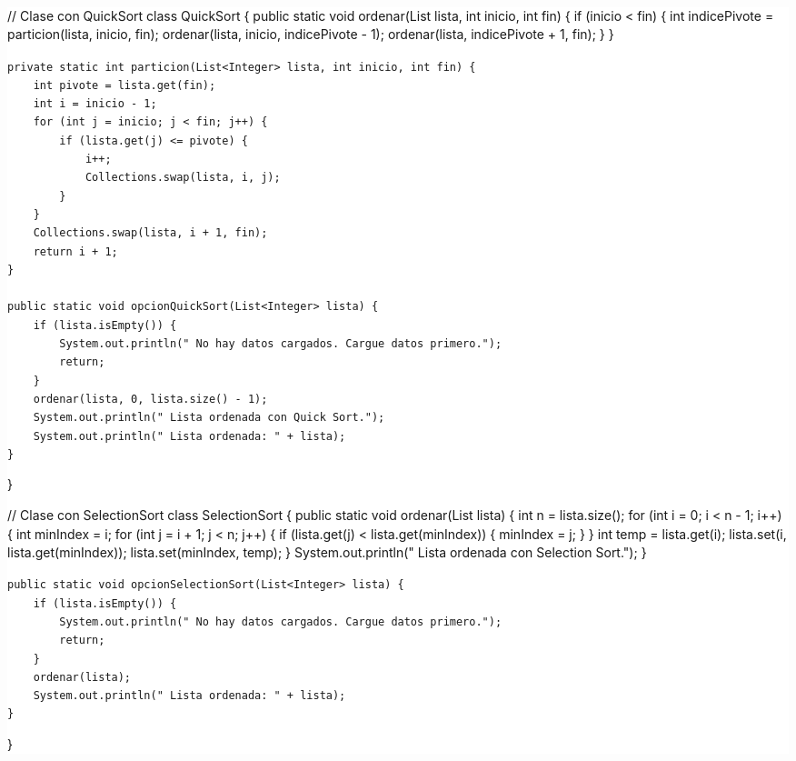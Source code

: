 // Clase con QuickSort
class QuickSort {
    public static void ordenar(List<Integer> lista, int inicio, int fin) {
        if (inicio < fin) {
            int indicePivote = particion(lista, inicio, fin);
            ordenar(lista, inicio, indicePivote - 1);
            ordenar(lista, indicePivote + 1, fin);
        }
    }

    private static int particion(List<Integer> lista, int inicio, int fin) {
        int pivote = lista.get(fin);
        int i = inicio - 1;
        for (int j = inicio; j < fin; j++) {
            if (lista.get(j) <= pivote) {
                i++;
                Collections.swap(lista, i, j);
            }
        }
        Collections.swap(lista, i + 1, fin);
        return i + 1;
    }

    public static void opcionQuickSort(List<Integer> lista) {
        if (lista.isEmpty()) {
            System.out.println(" No hay datos cargados. Cargue datos primero.");
            return;
        }
        ordenar(lista, 0, lista.size() - 1);
        System.out.println(" Lista ordenada con Quick Sort.");
        System.out.println(" Lista ordenada: " + lista);
    }
}

// Clase con SelectionSort
class SelectionSort {
    public static void ordenar(List<Integer> lista) {
        int n = lista.size();
        for (int i = 0; i < n - 1; i++) {
            int minIndex = i;
            for (int j = i + 1; j < n; j++) {
                if (lista.get(j) < lista.get(minIndex)) {
                    minIndex = j;
                }
            }
            int temp = lista.get(i);
            lista.set(i, lista.get(minIndex));
            lista.set(minIndex, temp);
        }
        System.out.println(" Lista ordenada con Selection Sort.");
    }

    public static void opcionSelectionSort(List<Integer> lista) {
        if (lista.isEmpty()) {
            System.out.println(" No hay datos cargados. Cargue datos primero.");
            return;
        }
        ordenar(lista);
        System.out.println(" Lista ordenada: " + lista);
    }
}

